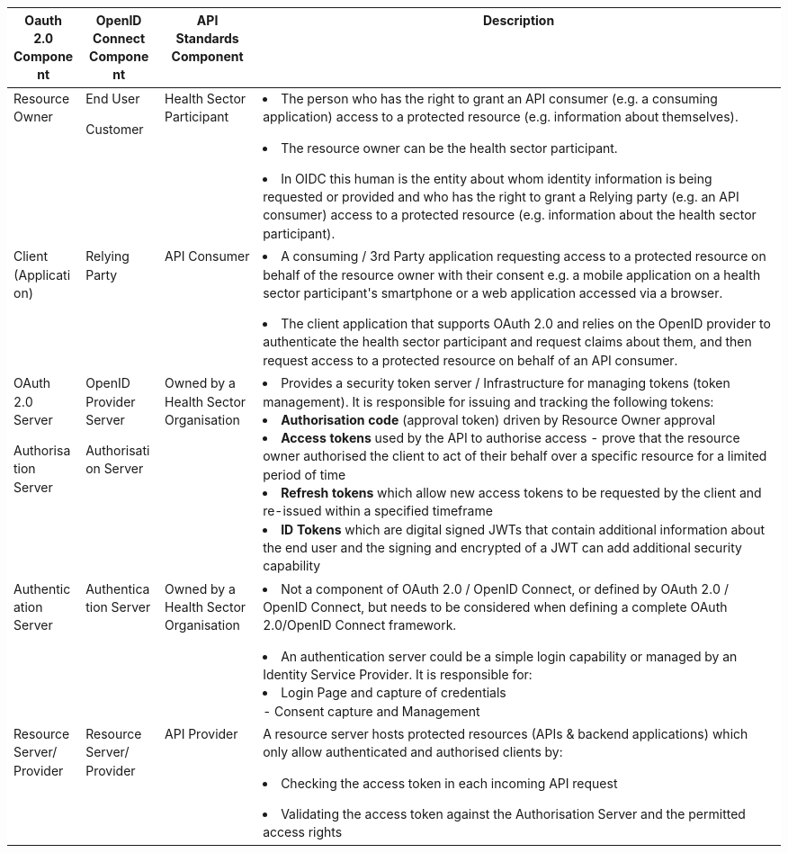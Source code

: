 |Oauth 2.0 Component|OpenID Connect Component| API Standards Component| Description|
|---|---|---|---|
|Resource Owner| End User<p/>Customer|Health Sector Participant|<li>The person who has the right to grant an API consumer (e.g. a consuming application) access to a protected resource (e.g. information about themselves).</li><p/><li>The resource owner can be the health sector participant.</li><p/><li>In OIDC this human is the entity about whom identity information is being requested or provided and who has the right to grant a Relying party (e.g. an API consumer) access to a protected resource (e.g. information about the health sector participant).</li> |
|Client (Application)| Relying Party | API Consumer |<li>A consuming / 3rd Party application requesting access to a protected resource on behalf of the resource owner with their consent e.g. a mobile application on a health sector participant's smartphone or a web application accessed via a browser.</li><p/><li>The client application that supports OAuth 2.0 and relies on the OpenID provider to authenticate the health sector participant and request claims about them, and then request access to a protected resource on behalf of an API consumer.</li> |
|OAuth 2.0 Server <p/>Authorisation Server|OpenID Provider Server<p/>Authorisation Server | Owned by a Health Sector Organisation |<li>Provides a security token server / Infrastructure for managing tokens (token management). It is responsible for issuing and tracking the following tokens:</li><li>**Authorisation code** (approval token) driven by Resource Owner approval</li><li>**Access tokens** used by the API to authorise access - prove that the resource owner authorised the client to act of their behalf over a specific resource for a limited period of time</li><li>**Refresh tokens** which allow new access tokens to be requested by the client and re-issued within a specified timeframe</li><li>**ID Tokens** which are digital signed JWTs that contain additional information about the end user and the signing  and encrypted of a JWT can add additional security capability</li>|
|Authentication Server|Authentication Server | Owned by a Health Sector Organisation |<li>Not a component of OAuth 2.0 / OpenID Connect, or defined by OAuth 2.0 / OpenID Connect, but needs to be considered when defining a complete OAuth 2.0/OpenID Connect framework.</li><p/><li>An authentication server could be a simple login capability or managed by an Identity Service Provider. It is responsible for:</li><li>Login Page and capture of credentials</li> -  Consent capture and Management|
|Resource Server/ Provider|Resource Server/ Provider|API Provider|A resource server hosts protected resources (APIs & backend applications) which only allow authenticated and authorised clients by:<p/><li>Checking the access token in each incoming API request</li><p/><li>Validating the access token against the Authorisation Server and the permitted access rights</li>
